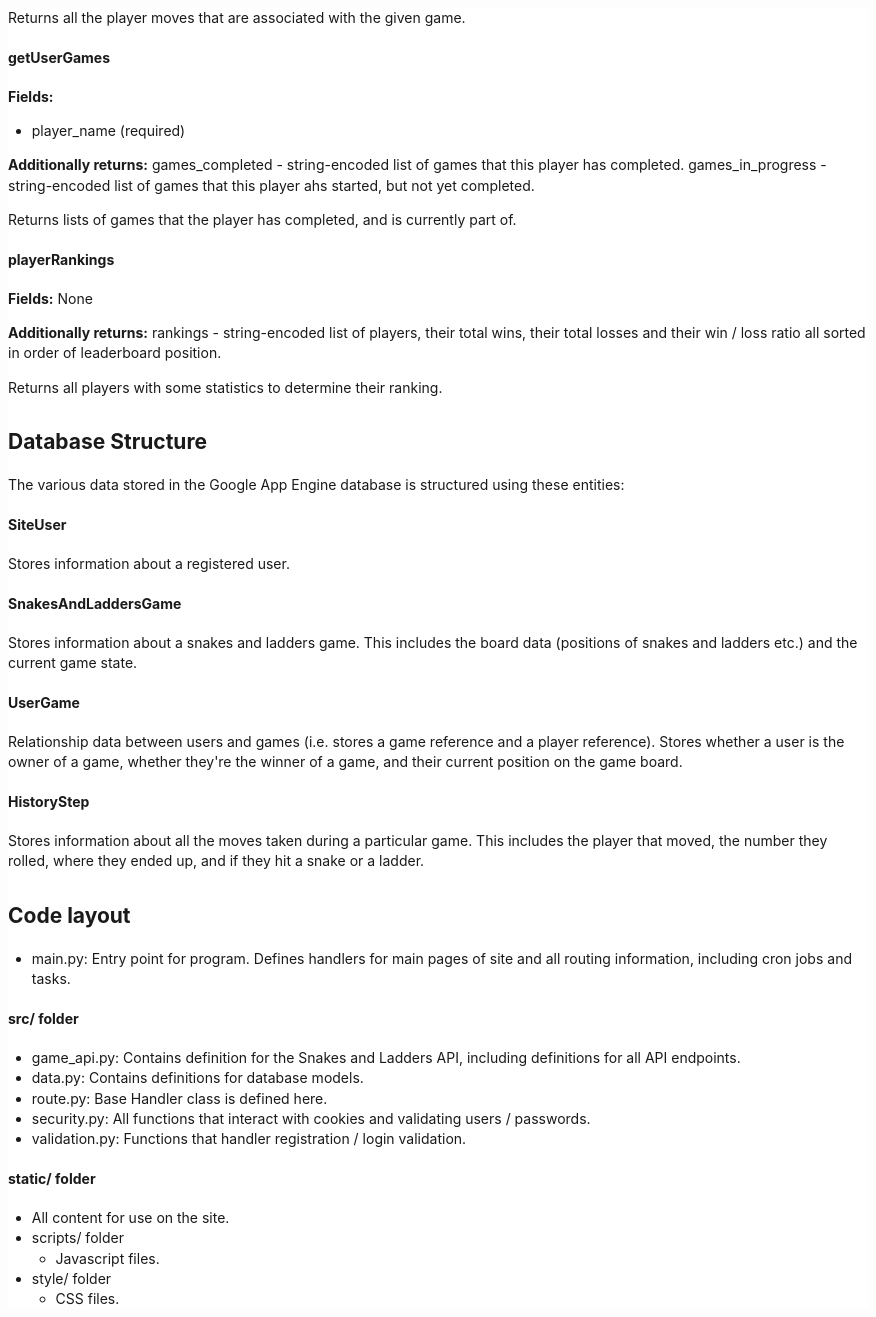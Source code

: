 Returns all the player moves that are associated with the given game.

#### getUserGames
**Fields:**
- player_name (required)

**Additionally returns:** games_completed - string-encoded list of games that this player has completed. games_in_progress - string-encoded list of games that this player ahs started, but not yet completed.

Returns lists of games that the player has completed, and is currently part of.

#### playerRankings
**Fields:** None

**Additionally returns:** rankings - string-encoded list of players, their total wins, their total losses and their win / loss ratio all sorted in order of leaderboard position.

Returns all players with some statistics to determine their ranking.

## Database Structure
The various data stored in the Google App Engine database is structured using these entities:

#### SiteUser
Stores information about a registered user.

#### SnakesAndLaddersGame
Stores information about a snakes and ladders game. This includes the board data (positions of snakes and ladders etc.) and the current game state.

#### UserGame
Relationship data between users and games (i.e. stores a game reference and a player reference). Stores whether a user is the owner of a game, whether they're the winner of a game, and their current position on the game board.

#### HistoryStep
Stores information about all the moves taken during a particular game. This includes the player that moved, the number they rolled, where they ended up, and if they hit a snake or a ladder.

## Code layout
- main.py: Entry point for program. Defines handlers for main pages of site and all routing information, including cron jobs and tasks.

#### src/ folder
- game_api.py: Contains definition for the Snakes and Ladders API, including definitions for all API endpoints.
- data.py: Contains definitions for database models.
- route.py: Base Handler class is defined here.
- security.py: All functions that interact with cookies and validating users / passwords.
- validation.py: Functions that handler registration / login validation.

#### static/ folder
- All content for use on the site.
- scripts/ folder
	- Javascript files.
- style/ folder
	- CSS files.
